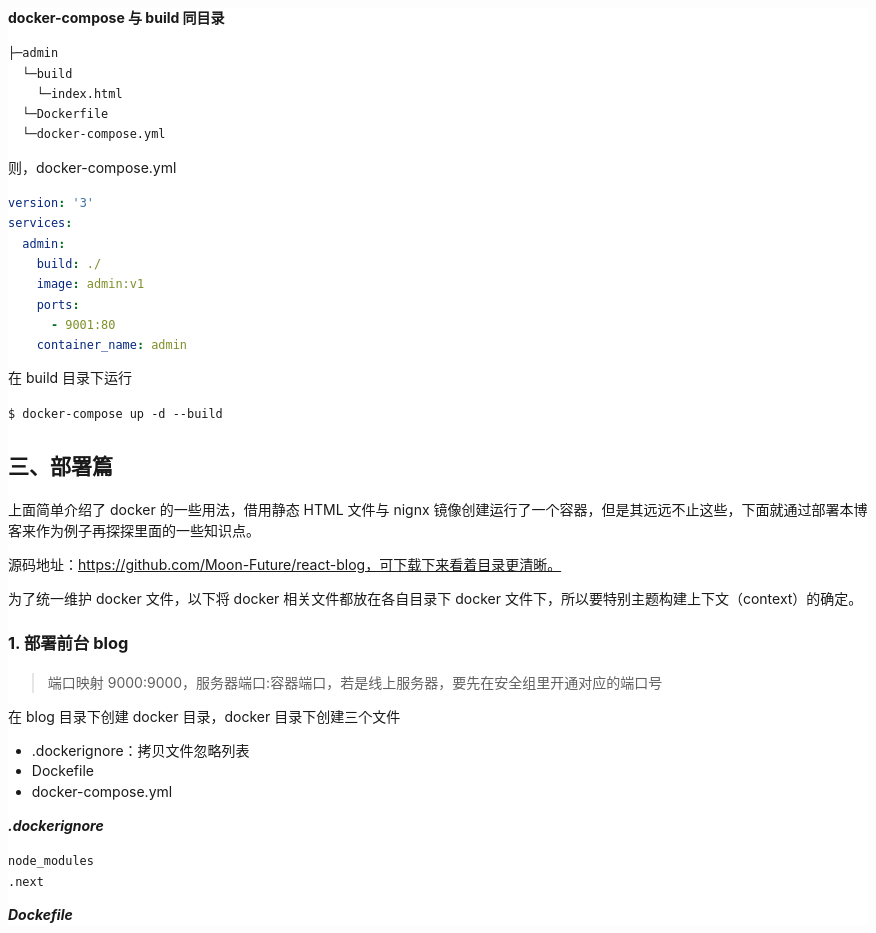 **docker-compose 与 build 同目录**

```
├─admin
  └─build
    └─index.html
  └─Dockerfile
  └─docker-compose.yml
```

则，docker-compose.yml

```yaml
version: '3'
services:
  admin:
    build: ./
    image: admin:v1
    ports: 
      - 9001:80
    container_name: admin
```

在 build 目录下运行

```shell
$ docker-compose up -d --build
```



## 三、部署篇

上面简单介绍了 docker 的一些用法，借用静态 HTML 文件与 nignx 镜像创建运行了一个容器，但是其远远不止这些，下面就通过部署本博客来作为例子再探探里面的一些知识点。

源码地址：https://github.com/Moon-Future/react-blog，可下载下来看着目录更清晰。

为了统一维护 docker 文件，以下将 docker 相关文件都放在各自目录下 docker 文件下，所以要特别主题构建上下文（context）的确定。

### 1. 部署前台 blog

> 端口映射 9000:9000，服务器端口:容器端口，若是线上服务器，要先在安全组里开通对应的端口号

在 blog 目录下创建 docker 目录，docker 目录下创建三个文件

- .dockerignore：拷贝文件忽略列表
- Dockefile
- docker-compose.yml

***.dockerignore***

```
node_modules
.next
```



***Dockefile***
